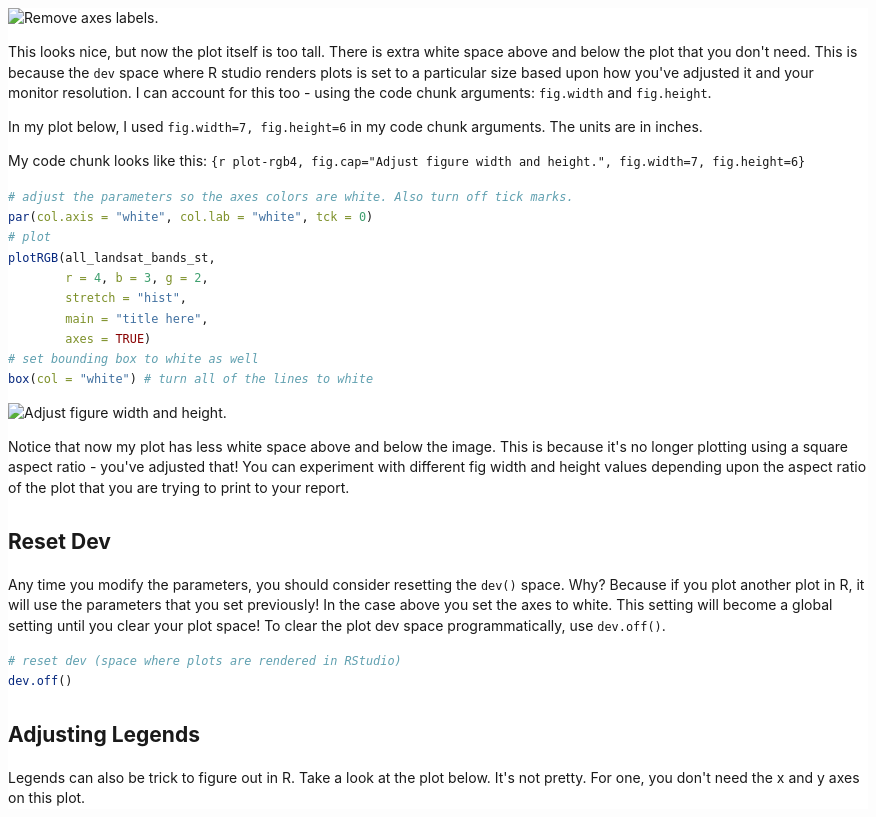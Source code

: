 <img src="{{ site.url }}/images/courses/earth-analytics-r/08-multispectral-remote-sensing-fire/how-to/plot-rgb-title-3-1.png" title="Remove axes labels." alt="Remove axes labels." width="90%" />

This looks nice, but now the plot itself is too tall. There is extra white space
above and below the plot that you don't need. This is because the `dev` space
where R studio renders plots is set to a particular size based upon how you've
adjusted it and your monitor resolution. I can account for this too - using the
code chunk arguments: `fig.width` and `fig.height`.

In my plot below, I used `fig.width=7, fig.height=6` in  my code chunk arguments.
The units are in inches.

My code chunk looks like this: `{r plot-rgb4, fig.cap="Adjust figure width and height.", fig.width=7, fig.height=6}`


```r
# adjust the parameters so the axes colors are white. Also turn off tick marks.
par(col.axis = "white", col.lab = "white", tck = 0)
# plot
plotRGB(all_landsat_bands_st,
        r = 4, b = 3, g = 2,
        stretch = "hist",
        main = "title here",
        axes = TRUE)
# set bounding box to white as well
box(col = "white") # turn all of the lines to white
```

<img src="{{ site.url }}/images/courses/earth-analytics-r/08-multispectral-remote-sensing-fire/how-to/plot-rgb-title-4-1.png" title="Adjust figure width and height." alt="Adjust figure width and height." width="90%" />

Notice that now my plot has less white space above and below the image. This is because
it's no longer plotting using a square aspect ratio - you've adjusted that! You can
experiment with different fig width and height values depending upon the aspect
ratio of the
plot that you are trying to print to your report.


## Reset Dev

Any time you modify the parameters, you should consider resetting the `dev()` space.
Why? Because if you plot another plot in R, it will use the parameters that you
set previously! In the case above you set the axes to white. This setting will
become a global setting until you clear your plot space! To clear the plot dev
space programmatically, use `dev.off()`.


```r
# reset dev (space where plots are rendered in RStudio)
dev.off()
```

## Adjusting Legends

Legends can also be trick to figure out in R. Take a look at the plot below.
It's not pretty. For one, you don't need the x and y axes on this plot.
